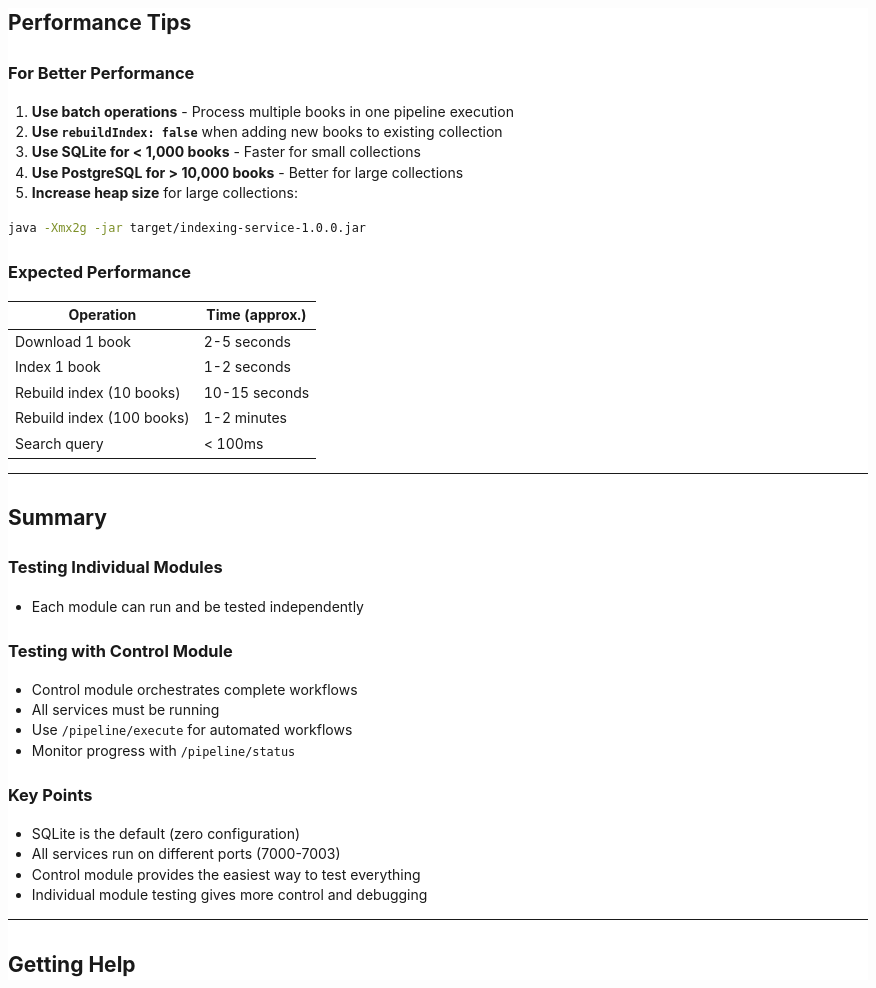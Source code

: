 
## Performance Tips

### For Better Performance

1. **Use batch operations** - Process multiple books in one pipeline execution
2. **Use `rebuildIndex: false`** when adding new books to existing collection
3. **Use SQLite for < 1,000 books** - Faster for small collections
4. **Use PostgreSQL for > 10,000 books** - Better for large collections
5. **Increase heap size** for large collections:
```bash
java -Xmx2g -jar target/indexing-service-1.0.0.jar
```

### Expected Performance

| Operation | Time (approx.) |
|-----------|----------------|
| Download 1 book | 2-5 seconds |
| Index 1 book | 1-2 seconds |
| Rebuild index (10 books) | 10-15 seconds |
| Rebuild index (100 books) | 1-2 minutes |
| Search query | < 100ms |

---

## Summary

### Testing Individual Modules
- Each module can run and be tested independently

### Testing with Control Module
- Control module orchestrates complete workflows
- All services must be running
- Use `/pipeline/execute` for automated workflows
- Monitor progress with `/pipeline/status`

### Key Points
- SQLite is the default (zero configuration)
- All services run on different ports (7000-7003)
- Control module provides the easiest way to test everything
- Individual module testing gives more control and debugging

---

## Getting Help
